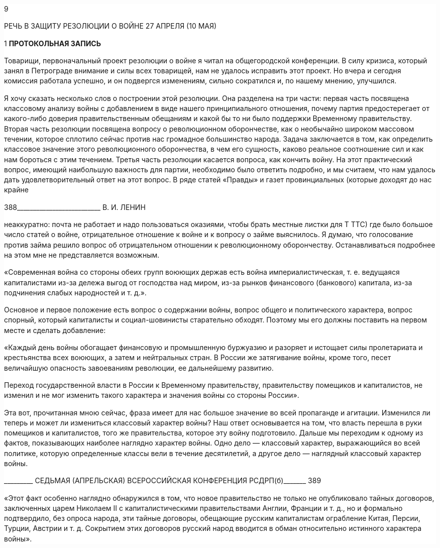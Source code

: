 9

РЕЧЬ В ЗАЩИТУ РЕЗОЛЮЦИИ О ВОЙНЕ 27 АПРЕЛЯ (10 МАЯ)

1 **ПРОТОКОЛЬНАЯ ЗАПИСЬ**

Товарищи, первоначальный проект резолюции о войне я читал на общегородской конференции. В силу кризиса, который занял в Петрограде внимание и силы всех това­рищей, нам не удалось исправить этот проект. Но вчера и сегодня комиссия работала успешно, и он подвергся изменениям, сильно сократился и, по нашему мнению, улуч­шился.

Я хочу сказать несколько слов о построении этой резолюции. Она разделена на три части: первая часть посвящена классовому анализу войны с добавлением в виде нашего принципиального отношения, почему партия предостерегает от какого-либо доверия правительственным обещаниям и какой бы то ни было поддержки Временному прави­тельству. Вторая часть резолюции посвящена вопросу о революционном оборончестве, как о необычайно широком массовом течении, которое сплотило сейчас против нас громадное большинство народа. Задача заключается в том, как определить классовое значение этого революционного оборончества, в чем его сущность, каково реальное со­отношение сил и как нам бороться с этим течением. Третья часть резолюции касается вопроса, как кончить войну. На этот практический вопрос, имеющий наибольшую важ­ность для партии, необходимо было ответить подробно, и мы считаем, что нам удалось дать удовлетворительный ответ на этот вопрос. В ряде статей «Правды» и газет про­винциальных (которые доходят до нас крайне

  

388__________________________ В. И. ЛЕНИН

неаккуратно: почта не работает и надо пользоваться оказиями, чтобы брать местные листки для Τ TTC) где было большое число статей о войне, отрицательное отношение к войне и к вопросу о займе выяснилось. Я думаю, что голосование против займа решило вопрос об отрицательном отношении к революционному оборончеству. Останавливать­ся подробнее на этом мне не представляется возможным.

«Современная война со стороны обеих групп воюющих держав есть война империа­листическая, т. е. ведущаяся капиталистами из-за дележа выгод от господства над ми­ром, из-за рынков финансового (банкового) капитала, из-за подчинения слабых народ­ностей и т. д.».

Основное и первое положение есть вопрос о содержании войны, вопрос общего и политического характера, вопрос спорный, который капиталисты и социал-шовинисты старательно обходят. Поэтому мы его должны поставить на первом месте и сделать до­бавление:

«Каждый день войны обогащает финансовую и промышленную буржуазию и разо­ряет и истощает силы пролетариата и крестьянства всех воюющих, а затем и нейтраль­ных стран. В России же затягивание войны, кроме того, песет величайшую опасность завоеваниям революции, ее дальнейшему развитию.

Переход государственной власти в России к Временному правительству, правитель­ству помещиков и капиталистов, не изменил и не мог изменить такого характера и зна­чения войны со стороны России».

Эта вот, прочитанная мною сейчас, фраза имеет для нас большое значение во всей пропаганде и агитации. Изменился ли теперь и может ли измениться классовый харак­тер войны? Наш ответ основывается на том, что власть перешла в руки помещиков и капиталистов, того же правительства, которое эту войну подготовило. Дальше мы пе­реходим к одному из фактов, показывающих наиболее наглядно характер войны. Одно дело — классовый характер, выражающийся во всей политике, которую определенные классы вели в течение десятилетий, а другое дело — наглядный классовый характер войны.

  

_________ СЕДЬМАЯ (АПРЕЛЬСКАЯ) ВСЕРОССИЙСКАЯ КОНФЕРЕНЦИЯ РСДРП(б)_______ 389

«Этот факт особенно наглядно обнаружился в том, что новое правительство не толь­ко не опубликовало тайных договоров, заключенных царем Николаем II с капиталисти­ческими правительствами Англии, Франции и т. д., но и формально подтвердило, без опроса народа, эти тайные договоры, обещающие русским капиталистам ограбление Китая, Персии, Турции, Австрии и т. д. Сокрытием этих договоров русский народ вво­дится в обман относительно истинного характера войны».
